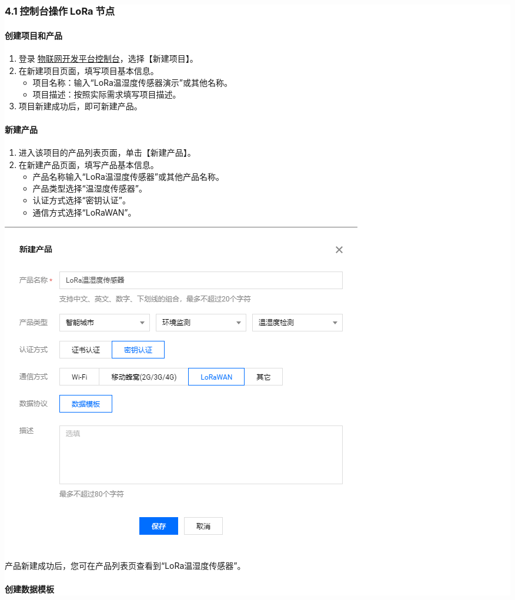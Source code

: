 ### 4.1 控制台操作 LoRa 节点

#### 创建项目和产品

1. 登录 [物联网开发平台控制台](https://console.cloud.tencent.com/iotexplorer)，选择【新建项目】。
2. 在新建项目页面，填写项目基本信息。
    - 项目名称：输入“LoRa温湿度传感器演示”或其他名称。
    - 项目描述：按照实际需求填写项目描述。
3. 项目新建成功后，即可新建产品。

#### 新建产品

1. 进入该项目的产品列表页面，单击【新建产品】。
2. 在新建产品页面，填写产品基本信息。
    - 产品名称输入“LoRa温湿度传感器”或其他产品名称。
    - 产品类型选择“温湿度传感器”。
    - 认证方式选择“密钥认证”。
    - 通信方式选择“LoRaWAN”。

![](./image/LoRaWAN/explorer_guide_1_1_product_creat_ths.png)

产品新建成功后，您可在产品列表页查看到“LoRa温湿度传感器”。

#### 创建数据模板

